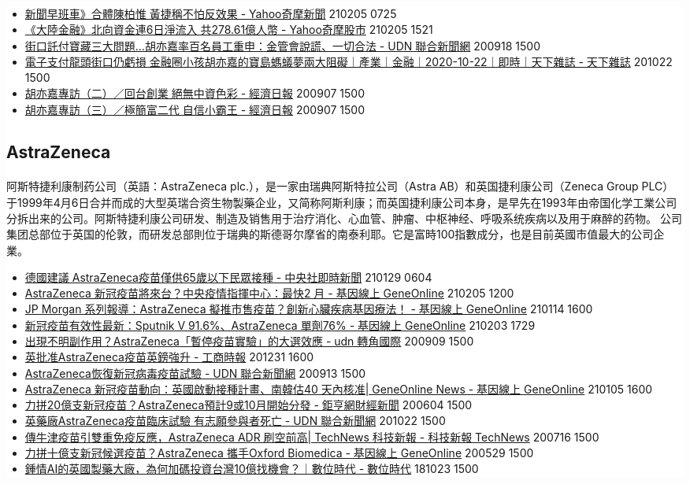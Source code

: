 - [新聞早班車》合體陳柏惟 黃捷稱不怕反效果 - Yahoo奇摩新聞](https://tw.news.yahoo.com/%E6%96%B0%E8%81%9E%E6%97%A9%E7%8F%AD%E8%BB%8A-%E5%90%88%E9%AB%94%E9%99%B3%E6%9F%8F%E6%83%9F-%E9%BB%83%E6%8D%B7%E7%A8%B1%E4%B8%8D%E6%80%95%E5%8F%8D%E6%95%88%E6%9E%9C-230705217.html "新聞早班車》合體陳柏惟 黃捷稱不怕反效果 - Yahoo奇摩新聞") 210205 0725
- [《大陸金融》北向資金連6日淨流入 共278.61億人幣 - Yahoo奇摩股市](https://tw.stock.yahoo.com/news/%E5%A4%A7%E9%99%B8%E9%87%91%E8%9E%8D-%E5%8C%97%E5%90%91%E8%B3%87%E9%87%91%E9%80%A36%E6%97%A5%E6%B7%A8%E6%B5%81%E5%85%A5-%E5%85%B1278-61%E5%84%84%E4%BA%BA%E5%B9%A3-072129912.html "《大陸金融》北向資金連6日淨流入 共278.61億人幣 - Yahoo奇摩股市") 210205 1521
- [街口託付寶藏三大問題…胡亦嘉率百名員工重申：金管會說謊、一切合法 - UDN 聯合新聞網](https://udn.com/news/story/7086/4869600 "街口託付寶藏三大問題…胡亦嘉率百名員工重申：金管會說謊、一切合法 - UDN 聯合新聞網") 200918 1500
- [電子支付龍頭街口仍虧損 金融圈小孩胡亦嘉的寶島螞蟻夢兩大阻礙｜產業｜金融｜2020-10-22｜即時｜天下雜誌 - 天下雜誌](https://www.cw.com.tw/article/5102433 "電子支付龍頭街口仍虧損 金融圈小孩胡亦嘉的寶島螞蟻夢兩大阻礙｜產業｜金融｜2020-10-22｜即時｜天下雜誌 - 天下雜誌") 201022 1500
- [胡亦嘉專訪（二）／回台創業 絕無中資色彩 - 經濟日報](https://money.udn.com/money/story/5649/4839800 "胡亦嘉專訪（二）／回台創業 絕無中資色彩 - 經濟日報") 200907 1500
- [胡亦嘉專訪（三）／極簡富二代 自信小霸王 - 經濟日報](https://money.udn.com/money/story/5649/4839956 "胡亦嘉專訪（三）／極簡富二代 自信小霸王 - 經濟日報") 200907 1500

## AstraZeneca

阿斯特捷利康制药公司（英語：AstraZeneca plc.），是一家由瑞典阿斯特拉公司（Astra AB）和英国捷利康公司（Zeneca Group PLC）于1999年4月6日合并而成的大型英瑞合资生物製藥企业，又简称阿斯利康；而英国捷利康公司本身，是早先在1993年由帝国化学工業公司分拆出来的公司。阿斯特捷利康公司研发、制造及销售用于治疗消化、心血管、肿瘤、中枢神经、呼吸系统疾病以及用于麻醉的药物。
公司集团总部位于英国的伦敦，而研发总部則位于瑞典的斯德哥尔摩省的南泰利耶。它是富時100指數成分，也是目前英國市值最大的公司企業。
- [德國建議 AstraZeneca疫苗僅供65歲以下民眾接種 - 中央社即時新聞](https://www.cna.com.tw/news/aopl/202101290012.aspx "德國建議 AstraZeneca疫苗僅供65歲以下民眾接種 - 中央社即時新聞") 210129 0604
- [AstraZeneca 新冠疫苗將來台？中央疫情指揮中心：最快2 月 - 基因線上 GeneOnline](https://geneonline.news/index.php/2021/02/05/astrazeneca-covid-19-vaccine-into-taiwan "AstraZeneca 新冠疫苗將來台？中央疫情指揮中心：最快2 月 - 基因線上 GeneOnline") 210205 1200
- [JP Morgan 系列報導：AstraZeneca 擬推市售疫苗？創新心臟疾病基因療法！ - 基因線上 GeneOnline](https://geneonline.news/index.php/2021/01/14/j-p-morgan-39th-healthcare-conference-day-3 "JP Morgan 系列報導：AstraZeneca 擬推市售疫苗？創新心臟疾病基因療法！ - 基因線上 GeneOnline") 210114 1600
- [新冠疫苗有效性最新：Sputnik V 91.6%、AstraZeneca 單劑76% - 基因線上 GeneOnline](https://geneonline.news/index.php/2021/02/03/covid-19-vaccines-clinical-progress "新冠疫苗有效性最新：Sputnik V 91.6%、AstraZeneca 單劑76% - 基因線上 GeneOnline") 210203 1729
- [出現不明副作用？AstraZeneca「暫停疫苗實驗」的大選效應 - udn 轉角國際](https://global.udn.com/global_vision/story/8662/4845987 "出現不明副作用？AstraZeneca「暫停疫苗實驗」的大選效應 - udn 轉角國際") 200909 1500
- [英批准AstraZeneca疫苗英鎊強升 - 工商時報](https://ctee.com.tw/news/global/395577.html "英批准AstraZeneca疫苗英鎊強升 - 工商時報") 201231 1600
- [AstraZeneca恢復新冠病毒疫苗試驗 - UDN 聯合新聞網](https://udn.com/news/story/120944/4856095 "AstraZeneca恢復新冠病毒疫苗試驗 - UDN 聯合新聞網") 200913 1500
- [AstraZeneca 新冠疫苗動向：英國啟動接種計畫、南韓估40 天內核准| GeneOnline News - 基因線上 GeneOnline](https://geneonline.news/index.php/2021/01/05/uk-world-first-roll-out-oxford-astrazeneca-vaccine/ "AstraZeneca 新冠疫苗動向：英國啟動接種計畫、南韓估40 天內核准| GeneOnline News - 基因線上 GeneOnline") 210105 1600
- [力拼20億支新冠疫苗？AstraZeneca預計9或10月開始分發 - 鉅亨網財經新聞](https://m.cnyes.com/news/id/4486307 "力拼20億支新冠疫苗？AstraZeneca預計9或10月開始分發 - 鉅亨網財經新聞") 200604 1500
- [英藥廠AstraZeneca疫苗臨床試驗 有志願參與者死亡 - UDN 聯合新聞網](https://udn.com/news/story/120944/4954326 "英藥廠AstraZeneca疫苗臨床試驗 有志願參與者死亡 - UDN 聯合新聞網") 201022 1500
- [傳牛津疫苗引雙重免疫反應，AstraZeneca ADR 刷空前高| TechNews 科技新報 - 科技新報 TechNews](https://finance.technews.tw/2020/07/16/astrazeneca-adr-covid-19/ "傳牛津疫苗引雙重免疫反應，AstraZeneca ADR 刷空前高| TechNews 科技新報 - 科技新報 TechNews") 200716 1500
- [力拼十億支新冠候選疫苗？AstraZeneca 攜手Oxford Biomedica - 基因線上 GeneOnline](https://geneonline.news/index.php/2020/05/29/astrazeneca-oxford-biomedica/ "力拼十億支新冠候選疫苗？AstraZeneca 攜手Oxford Biomedica - 基因線上 GeneOnline") 200529 1500
- [鍾情AI的英國製藥大廠，為何加碼投資台灣10億找機會？｜數位時代 - 數位時代](https://www.bnext.com.tw/article/51003/ai-astrazeneca-invest-taiwan-one-biliion-ntd "鍾情AI的英國製藥大廠，為何加碼投資台灣10億找機會？｜數位時代 - 數位時代") 181023 1500
